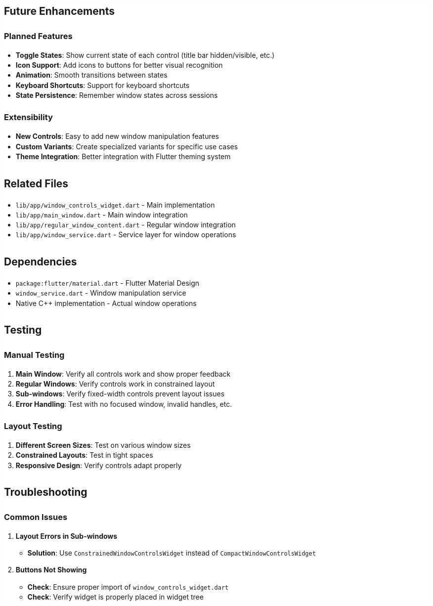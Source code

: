 ## Future Enhancements

### Planned Features
- **Toggle States**: Show current state of each control (title bar hidden/visible, etc.)
- **Icon Support**: Add icons to buttons for better visual recognition
- **Animation**: Smooth transitions between states
- **Keyboard Shortcuts**: Support for keyboard shortcuts
- **State Persistence**: Remember window states across sessions

### Extensibility
- **New Controls**: Easy to add new window manipulation features
- **Custom Variants**: Create specialized variants for specific use cases
- **Theme Integration**: Better integration with Flutter theming system

## Related Files

- `lib/app/window_controls_widget.dart` - Main implementation
- `lib/app/main_window.dart` - Main window integration
- `lib/app/regular_window_content.dart` - Regular window integration
- `lib/app/window_service.dart` - Service layer for window operations

## Dependencies

- `package:flutter/material.dart` - Flutter Material Design
- `window_service.dart` - Window manipulation service
- Native C++ implementation - Actual window operations

## Testing

### Manual Testing
1. **Main Window**: Verify all controls work and show proper feedback
2. **Regular Windows**: Verify controls work in constrained layout
3. **Sub-windows**: Verify fixed-width controls prevent layout issues
4. **Error Handling**: Test with no focused window, invalid handles, etc.

### Layout Testing
1. **Different Screen Sizes**: Test on various window sizes
2. **Constrained Layouts**: Test in tight spaces
3. **Responsive Design**: Verify controls adapt properly

## Troubleshooting

### Common Issues

1. **Layout Errors in Sub-windows**
   - **Solution**: Use `ConstrainedWindowControlsWidget` instead of `CompactWindowControlsWidget`

2. **Buttons Not Showing**
   - **Check**: Ensure proper import of `window_controls_widget.dart`
   - **Check**: Verify widget is properly placed in widget tree
